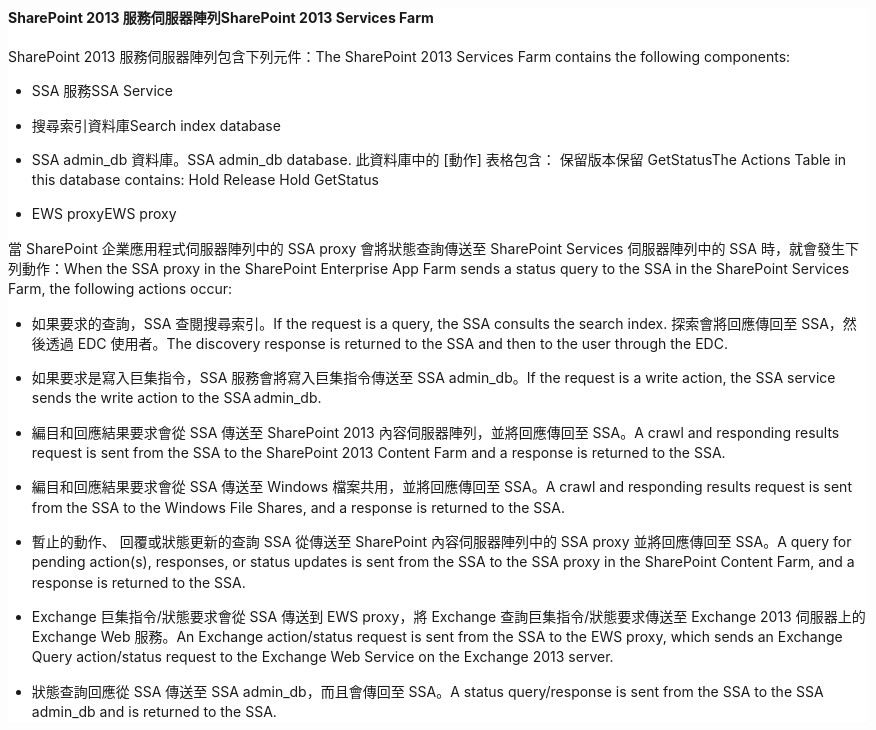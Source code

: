 #### <a name="sharepoint-2013-services-farm"></a><span data-ttu-id="65d2a-153">SharePoint 2013 服務伺服器陣列</span><span class="sxs-lookup"><span data-stu-id="65d2a-153">SharePoint 2013 Services Farm</span></span>

<span data-ttu-id="65d2a-154">SharePoint 2013 服務伺服器陣列包含下列元件：</span><span class="sxs-lookup"><span data-stu-id="65d2a-154">The SharePoint 2013 Services Farm contains the following components:</span></span> 
  
- <span data-ttu-id="65d2a-155">SSA 服務</span><span class="sxs-lookup"><span data-stu-id="65d2a-155">SSA Service</span></span> 
    
- <span data-ttu-id="65d2a-156">搜尋索引資料庫</span><span class="sxs-lookup"><span data-stu-id="65d2a-156">Search index database</span></span> 
    
- <span data-ttu-id="65d2a-157">SSA admin_db 資料庫。</span><span class="sxs-lookup"><span data-stu-id="65d2a-157">SSA admin_db database.</span></span> <span data-ttu-id="65d2a-158">此資料庫中的 [動作] 表格包含： 保留版本保留 GetStatus</span><span class="sxs-lookup"><span data-stu-id="65d2a-158">The Actions Table in this database contains: Hold Release Hold GetStatus</span></span> 
    
- <span data-ttu-id="65d2a-159">EWS proxy</span><span class="sxs-lookup"><span data-stu-id="65d2a-159">EWS proxy</span></span> 
    
<span data-ttu-id="65d2a-160">當 SharePoint 企業應用程式伺服器陣列中的 SSA proxy 會將狀態查詢傳送至 SharePoint Services 伺服器陣列中的 SSA 時，就會發生下列動作：</span><span class="sxs-lookup"><span data-stu-id="65d2a-160">When the SSA proxy in the SharePoint Enterprise App Farm sends a status query to the SSA in the SharePoint Services Farm, the following actions occur:</span></span> 
  
- <span data-ttu-id="65d2a-161">如果要求的查詢，SSA 查閱搜尋索引。</span><span class="sxs-lookup"><span data-stu-id="65d2a-161">If the request is a query, the SSA consults the search index.</span></span> <span data-ttu-id="65d2a-162">探索會將回應傳回至 SSA，然後透過 EDC 使用者。</span><span class="sxs-lookup"><span data-stu-id="65d2a-162">The discovery response is returned to the SSA and then to the user through the EDC.</span></span> 
    
- <span data-ttu-id="65d2a-163">如果要求是寫入巨集指令，SSA 服務會將寫入巨集指令傳送至 SSA admin_db。</span><span class="sxs-lookup"><span data-stu-id="65d2a-163">If the request is a write action, the SSA service sends the write action to the SSA admin_db.</span></span> 
    
- <span data-ttu-id="65d2a-164">編目和回應結果要求會從 SSA 傳送至 SharePoint 2013 內容伺服器陣列，並將回應傳回至 SSA。</span><span class="sxs-lookup"><span data-stu-id="65d2a-164">A crawl and responding results request is sent from the SSA to the SharePoint 2013 Content Farm and a response is returned to the SSA.</span></span> 
    
- <span data-ttu-id="65d2a-165">編目和回應結果要求會從 SSA 傳送至 Windows 檔案共用，並將回應傳回至 SSA。</span><span class="sxs-lookup"><span data-stu-id="65d2a-165">A crawl and responding results request is sent from the SSA to the Windows File Shares, and a response is returned to the SSA.</span></span> 
    
- <span data-ttu-id="65d2a-166">暫止的動作、 回覆或狀態更新的查詢 SSA 從傳送至 SharePoint 內容伺服器陣列中的 SSA proxy 並將回應傳回至 SSA。</span><span class="sxs-lookup"><span data-stu-id="65d2a-166">A query for pending action(s), responses, or status updates is sent from the SSA to the SSA proxy in the SharePoint Content Farm, and a response is returned to the SSA.</span></span> 
    
- <span data-ttu-id="65d2a-167">Exchange 巨集指令/狀態要求會從 SSA 傳送到 EWS proxy，將 Exchange 查詢巨集指令/狀態要求傳送至 Exchange 2013 伺服器上的 Exchange Web 服務。</span><span class="sxs-lookup"><span data-stu-id="65d2a-167">An Exchange action/status request is sent from the SSA to the EWS proxy, which sends an Exchange Query action/status request to the Exchange Web Service on the Exchange 2013 server.</span></span> 
    
- <span data-ttu-id="65d2a-168">狀態查詢回應從 SSA 傳送至 SSA admin_db，而且會傳回至 SSA。</span><span class="sxs-lookup"><span data-stu-id="65d2a-168">A status query/response is sent from the SSA to the SSA admin_db and is returned to the SSA.</span></span> 
    